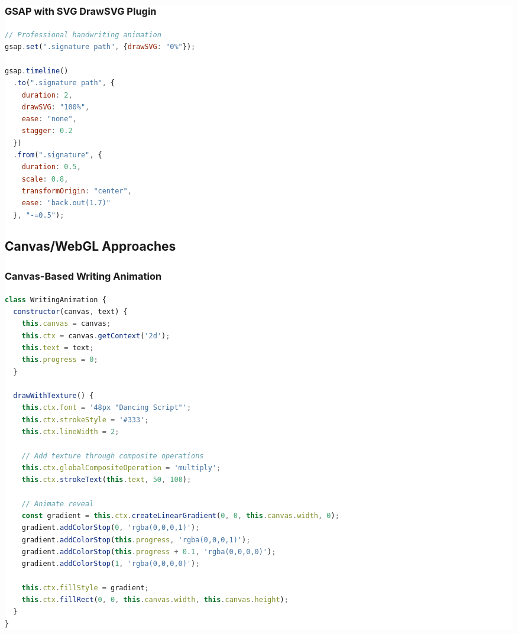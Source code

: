### GSAP with SVG DrawSVG Plugin

```javascript
// Professional handwriting animation
gsap.set(".signature path", {drawSVG: "0%"});

gsap.timeline()
  .to(".signature path", {
    duration: 2,
    drawSVG: "100%",
    ease: "none",
    stagger: 0.2
  })
  .from(".signature", {
    duration: 0.5,
    scale: 0.8,
    transformOrigin: "center",
    ease: "back.out(1.7)"
  }, "-=0.5");
```

## Canvas/WebGL Approaches

### Canvas-Based Writing Animation

```javascript
class WritingAnimation {
  constructor(canvas, text) {
    this.canvas = canvas;
    this.ctx = canvas.getContext('2d');
    this.text = text;
    this.progress = 0;
  }

  drawWithTexture() {
    this.ctx.font = '48px "Dancing Script"';
    this.ctx.strokeStyle = '#333';
    this.ctx.lineWidth = 2;
    
    // Add texture through composite operations
    this.ctx.globalCompositeOperation = 'multiply';
    this.ctx.strokeText(this.text, 50, 100);
    
    // Animate reveal
    const gradient = this.ctx.createLinearGradient(0, 0, this.canvas.width, 0);
    gradient.addColorStop(0, 'rgba(0,0,0,1)');
    gradient.addColorStop(this.progress, 'rgba(0,0,0,1)');
    gradient.addColorStop(this.progress + 0.1, 'rgba(0,0,0,0)');
    gradient.addColorStop(1, 'rgba(0,0,0,0)');
    
    this.ctx.fillStyle = gradient;
    this.ctx.fillRect(0, 0, this.canvas.width, this.canvas.height);
  }
}
```
